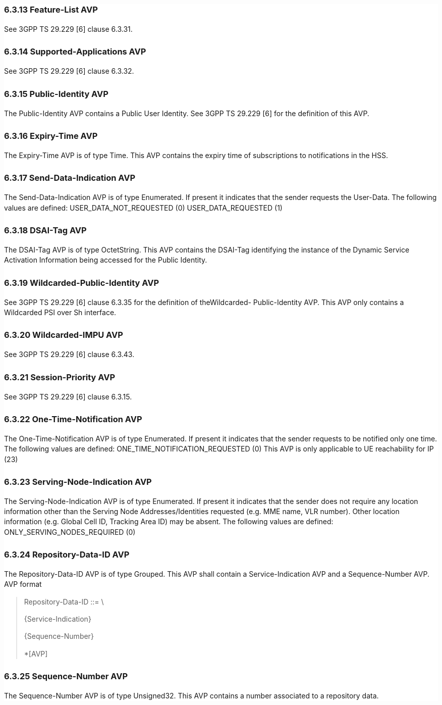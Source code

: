### 6.3.13 Feature-List AVP
See 3GPP TS 29.229 [6] clause 6.3.31.
### 6.3.14 Supported-Applications AVP
See 3GPP TS 29.229 [6] clause 6.3.32.
### 6.3.15 Public-Identity AVP
The Public-Identity AVP contains a Public User Identity. See 3GPP TS 29.229
[6] for the definition of this AVP.
### 6.3.16 Expiry-Time AVP
The Expiry-Time AVP is of type Time. This AVP contains the expiry time of
subscriptions to notifications in the HSS.
### 6.3.17 Send-Data-Indication AVP
The Send-Data-Indication AVP is of type Enumerated. If present it indicates
that the sender requests the User-Data. The following values are defined:
USER_DATA_NOT_REQUESTED (0)
USER_DATA_REQUESTED (1)
### 6.3.18 DSAI-Tag AVP
The DSAI-Tag AVP is of type OctetString. This AVP contains the DSAI-Tag
identifying the instance of the Dynamic Service Activation Information being
accessed for the Public Identity.
### 6.3.19 Wildcarded-Public-Identity AVP
See 3GPP TS 29.229 [6] clause 6.3.35 for the definition of theWildcarded-
Public-Identity AVP. This AVP only contains a Wildcarded PSI over Sh
interface.
### 6.3.20 Wildcarded-IMPU AVP
See 3GPP TS 29.229 [6] clause 6.3.43.
### 6.3.21 Session-Priority AVP
See 3GPP TS 29.229 [6] clause 6.3.15.
### 6.3.22 One-Time-Notification AVP
The One-Time-Notification AVP is of type Enumerated. If present it indicates
that the sender requests to be notified only one time. The following values
are defined:
ONE_TIME_NOTIFICATION_REQUESTED (0)
This AVP is only applicable to UE reachability for IP (23)
### 6.3.23 Serving-Node-Indication AVP
The Serving-Node-Indication AVP is of type Enumerated. If present it indicates
that the sender does not require any location information other than the
Serving Node Addresses/Identities requested (e.g. MME name, VLR number). Other
location information (e.g. Global Cell ID, Tracking Area ID) may be absent.
The following values are defined:
ONLY_SERVING_NODES_REQUIRED (0)
### 6.3.24 Repository-Data-ID AVP
The Repository-Data-ID AVP is of type Grouped. This AVP shall contain a
Service-Indication AVP and a Sequence-Number AVP.
AVP format
> Repository-Data-ID ::= \
>
> {Service-Indication}
>
> {Sequence-Number}
>
> *[AVP]
### 6.3.25 Sequence-Number AVP
The Sequence-Number AVP is of type Unsigned32. This AVP contains a number
associated to a repository data.